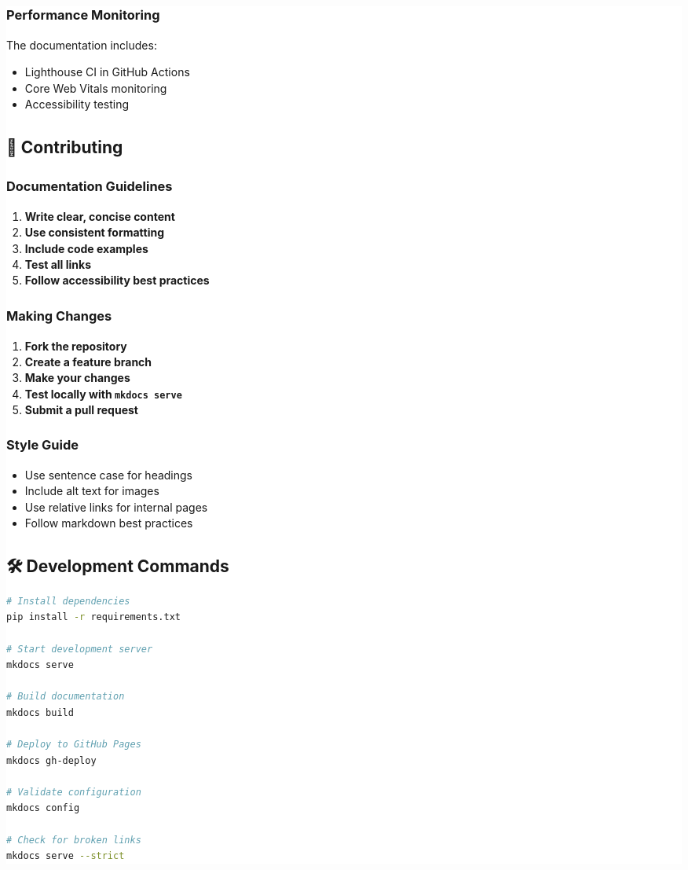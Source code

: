 ### Performance Monitoring

The documentation includes:
- Lighthouse CI in GitHub Actions
- Core Web Vitals monitoring
- Accessibility testing

## 🤝 Contributing

### Documentation Guidelines

1. **Write clear, concise content**
2. **Use consistent formatting**
3. **Include code examples**
4. **Test all links**
5. **Follow accessibility best practices**

### Making Changes

1. **Fork the repository**
2. **Create a feature branch**
3. **Make your changes**
4. **Test locally with `mkdocs serve`**
5. **Submit a pull request**

### Style Guide

- Use sentence case for headings
- Include alt text for images
- Use relative links for internal pages
- Follow markdown best practices

## 🛠️ Development Commands

```bash
# Install dependencies
pip install -r requirements.txt

# Start development server
mkdocs serve

# Build documentation
mkdocs build

# Deploy to GitHub Pages
mkdocs gh-deploy

# Validate configuration
mkdocs config

# Check for broken links
mkdocs serve --strict
```
